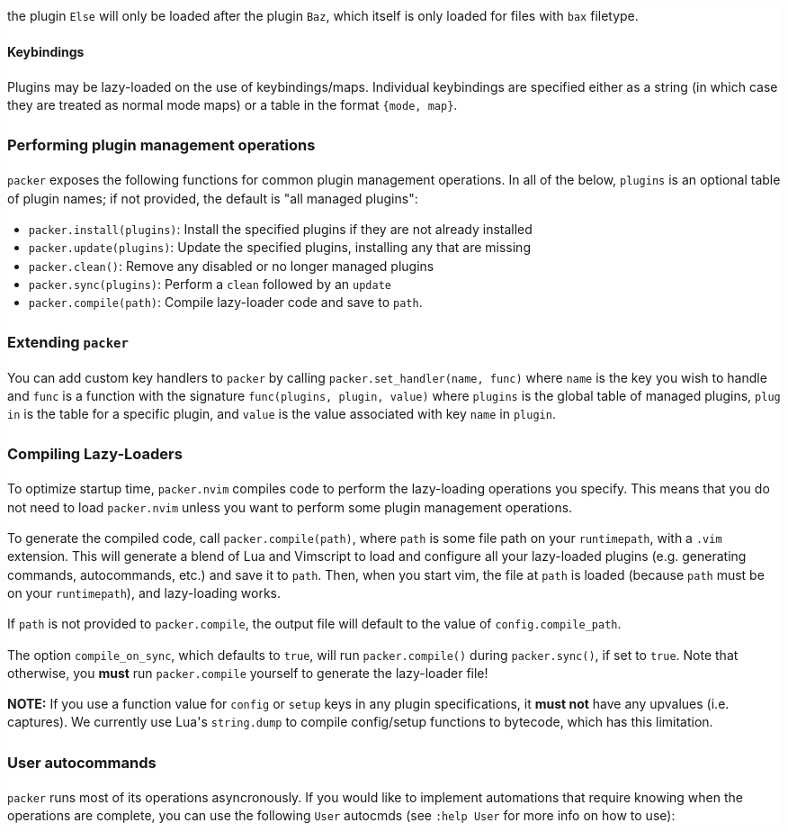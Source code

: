 the plugin `Else` will only be loaded after the plugin `Baz`, which itself is only loaded for files with `bax` filetype.

#### Keybindings

Plugins may be lazy-loaded on the use of keybindings/maps. Individual keybindings are specified either as a string (in which case they are treated as normal mode maps) or a table in the format `{mode, map}`.

### Performing plugin management operations

`packer` exposes the following functions for common plugin management operations. In all of the below, `plugins` is an optional table of plugin names; if not provided, the default is "all managed plugins":

- `packer.install(plugins)`: Install the specified plugins if they are not already installed
- `packer.update(plugins)`: Update the specified plugins, installing any that are missing
- `packer.clean()`: Remove any disabled or no longer managed plugins
- `packer.sync(plugins)`: Perform a `clean` followed by an `update`
- `packer.compile(path)`: Compile lazy-loader code and save to `path`.

### Extending `packer`

You can add custom key handlers to `packer` by calling `packer.set_handler(name, func)` where `name` is the key you wish to handle and `func` is a function with the signature `func(plugins, plugin, value)` where `plugins` is the global table of managed plugins, `plugin` is the table for a specific plugin, and `value` is the value associated with key `name` in `plugin`.

### Compiling Lazy-Loaders

To optimize startup time, `packer.nvim` compiles code to perform the lazy-loading operations you specify. This means that you do not need to load `packer.nvim` unless you want to perform some plugin management operations.

To generate the compiled code, call `packer.compile(path)`, where `path` is some file path on your `runtimepath`, with a `.vim` extension. This will generate a blend of Lua and Vimscript to load and configure all your lazy-loaded plugins (e.g. generating commands, autocommands, etc.) and save it to `path`. Then, when you start vim, the file at `path` is loaded (because `path` must be on your `runtimepath`), and lazy-loading works.

If `path` is not provided to `packer.compile`, the output file will default to the value of `config.compile_path`.

The option `compile_on_sync`, which defaults to `true`, will run `packer.compile()` during `packer.sync()`, if set to `true`. Note that otherwise, you **must** run `packer.compile` yourself to generate the lazy-loader file!

**NOTE:** If you use a function value for `config` or `setup` keys in any plugin specifications, it **must not** have any upvalues (i.e. captures). We currently use Lua's `string.dump` to compile config/setup functions to bytecode, which has this limitation.

### User autocommands

`packer` runs most of its operations asyncronously. If you would like to implement automations that require knowing when the operations are complete, you can use the following `User` autocmds (see `:help User` for more info on how to use):
